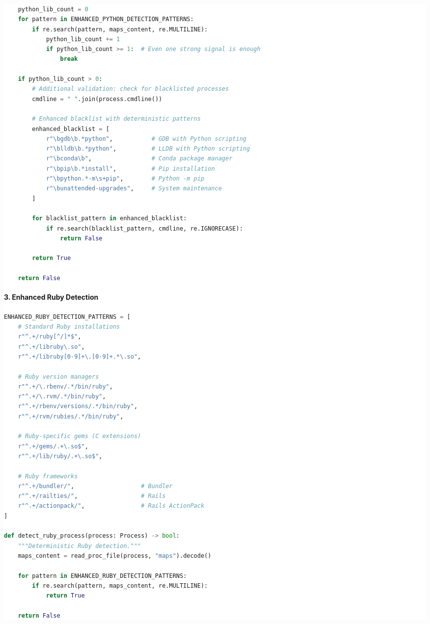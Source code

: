 ```python
    python_lib_count = 0
    for pattern in ENHANCED_PYTHON_DETECTION_PATTERNS:
        if re.search(pattern, maps_content, re.MULTILINE):
            python_lib_count += 1
            if python_lib_count >= 1:  # Even one strong signal is enough
                break
    
    if python_lib_count > 0:
        # Additional validation: check for blacklisted processes
        cmdline = " ".join(process.cmdline())
        
        # Enhanced blacklist with deterministic patterns
        enhanced_blacklist = [
            r"\bgdb\b.*python",           # GDB with Python scripting
            r"\blldb\b.*python",          # LLDB with Python scripting
            r"\bconda\b",                 # Conda package manager
            r"\bpip\b.*install",          # Pip installation
            r"\bpython.*-m\s+pip",        # Python -m pip
            r"\bunattended-upgrades",     # System maintenance
        ]
        
        for blacklist_pattern in enhanced_blacklist:
            if re.search(blacklist_pattern, cmdline, re.IGNORECASE):
                return False
        
        return True
    
    return False
```

#### **3. Enhanced Ruby Detection**
```python
ENHANCED_RUBY_DETECTION_PATTERNS = [
    # Standard Ruby installations
    r"^.+/ruby[^/]*$",
    r"^.+/libruby\.so",
    r"^.+/libruby[0-9]+\.[0-9]+.*\.so",
    
    # Ruby version managers
    r"^.+/\.rbenv/.*/bin/ruby",
    r"^.+/\.rvm/.*/bin/ruby",
    r"^.+/rbenv/versions/.*/bin/ruby",
    r"^.+/rvm/rubies/.*/bin/ruby",
    
    # Ruby-specific gems (C extensions)
    r"^.+/gems/.+\.so$",
    r"^.+/lib/ruby/.+\.so$",
    
    # Ruby frameworks
    r"^.+/bundler/",                   # Bundler
    r"^.+/railties/",                  # Rails
    r"^.+/actionpack/",                # Rails ActionPack
]

def detect_ruby_process(process: Process) -> bool:
    """Deterministic Ruby detection."""
    maps_content = read_proc_file(process, "maps").decode()
    
    for pattern in ENHANCED_RUBY_DETECTION_PATTERNS:
        if re.search(pattern, maps_content, re.MULTILINE):
            return True
    
    return False
```